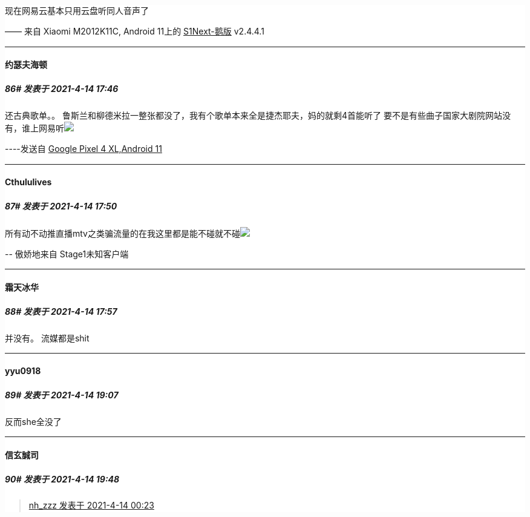 
现在网易云基本只用云盘听同人音声了

—— 来自 Xiaomi M2012K11C, Android 11上的 [S1Next-鹅版](https://github.com/ykrank/S1-Next/releases) v2.4.4.1


-----

####  约瑟夫海顿  
##### 86#       发表于 2021-4-14 17:46


还古典歌单。。
鲁斯兰和柳德米拉一整张都没了，我有个歌单本来全是捷杰耶夫，妈的就剩4首能听了
要不是有些曲子国家大剧院网站没有，谁上网易听<img src="https://static.saraba1st.com/image/smiley/face2017/001.png" referrerpolicy="no-referrer">


----发送自 [Google Pixel 4 XL,Android 11](http://stage1.5j4m.com/?1.37)


-----

####  Cthululives  
##### 87#       发表于 2021-4-14 17:50


所有动不动推直播mtv之类骗流量的在我这里都是能不碰就不碰<img src="https://static.saraba1st.com/image/smiley/face2017/002.png" referrerpolicy="no-referrer">

 -- 傲娇地来自 Stage1未知客户端


-----

####  霜天冰华  
##### 88#       发表于 2021-4-14 17:57


并没有。 流媒都是shit


-----

####  yyu0918  
##### 89#       发表于 2021-4-14 19:07


反而she全没了


-----

####  信玄誠司  
##### 90#       发表于 2021-4-14 19:48


<blockquote><a href="httphttps://bbs.saraba1st.com/2b/forum.php?mod=redirect&amp;goto=findpost&amp;pid=50930081&amp;ptid=1998812" target="_blank">nh_zzz 发表于 2021-4-14 00:23</a>
